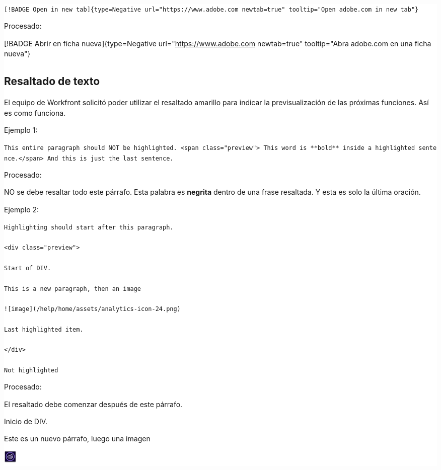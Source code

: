   ```
  [!BADGE Open in new tab]{type=Negative url="https://www.adobe.com newtab=true" tooltip="Open adobe.com in new tab"}
  ```

  Procesado:

  [!BADGE Abrir en ficha nueva]{type=Negative url="https://www.adobe.com newtab=true" tooltip="Abra adobe.com en una ficha nueva"}

## Resaltado de texto

El equipo de Workfront solicitó poder utilizar el resaltado amarillo para indicar la previsualización de las próximas funciones. Así es como funciona.

Ejemplo 1:

```
This entire paragraph should NOT be highlighted. <span class="preview"> This word is **bold** inside a highlighted sentence.</span> And this is just the last sentence.
```

Procesado:

NO se debe resaltar todo este párrafo. <span class="preview"> Esta palabra es **negrita** dentro de una frase resaltada.</span> Y esta es solo la última oración.

Ejemplo 2:

```
Highlighting should start after this paragraph.

<div class="preview">

Start of DIV.

This is a new paragraph, then an image

![image](/help/home/assets/analytics-icon-24.png)

Last highlighted item.

</div>

Not highlighted
```

Procesado:

El resaltado debe comenzar después de este párrafo.

<div class="preview">

Inicio de DIV.

Este es un nuevo párrafo, luego una imagen

![image](/help/home/assets/analytics-icon-24.png)
